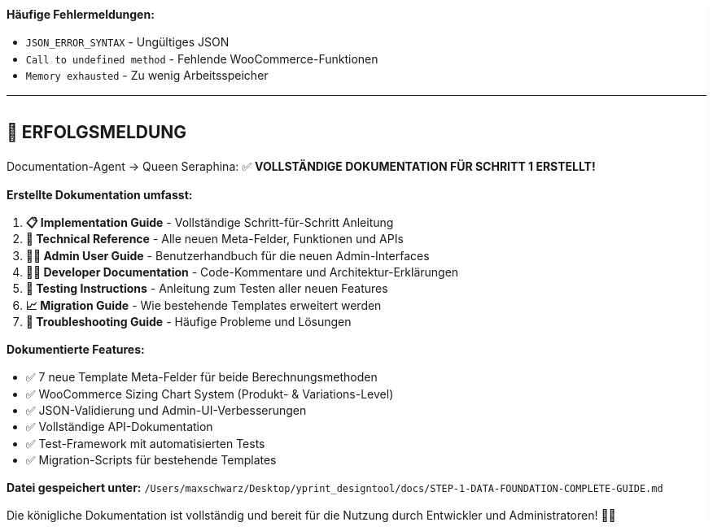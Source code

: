 **Häufige Fehlermeldungen:**
- `JSON_ERROR_SYNTAX` - Ungültiges JSON
- `Call to undefined method` - Fehlende WooCommerce-Funktionen
- `Memory exhausted` - Zu wenig Arbeitsspeicher

---

## 🎯 ERFOLGSMELDUNG

Documentation-Agent → Queen Seraphina: ✅ **VOLLSTÄNDIGE DOKUMENTATION FÜR SCHRITT 1 ERSTELLT!**

**Erstellte Dokumentation umfasst:**

1. **📋 Implementation Guide** - Vollständige Schritt-für-Schritt Anleitung
2. **🔧 Technical Reference** - Alle neuen Meta-Felder, Funktionen und APIs
3. **👨‍💼 Admin User Guide** - Benutzerhandbuch für die neuen Admin-Interfaces
4. **👨‍💻 Developer Documentation** - Code-Kommentare und Architektur-Erklärungen
5. **🧪 Testing Instructions** - Anleitung zum Testen aller neuen Features
6. **📈 Migration Guide** - Wie bestehende Templates erweitert werden
7. **🚨 Troubleshooting Guide** - Häufige Probleme und Lösungen

**Dokumentierte Features:**
- ✅ 7 neue Template Meta-Felder für beide Berechnungsmethoden
- ✅ WooCommerce Sizing Chart System (Produkt- & Variations-Level)
- ✅ JSON-Validierung und Admin-UI-Verbesserungen
- ✅ Vollständige API-Dokumentation
- ✅ Test-Framework mit automatisierten Tests
- ✅ Migration-Scripts für bestehende Templates

**Datei gespeichert unter:** `/Users/maxschwarz/Desktop/yprint_designtool/docs/STEP-1-DATA-FOUNDATION-COMPLETE-GUIDE.md`

Die königliche Dokumentation ist vollständig und bereit für die Nutzung durch Entwickler und Administratoren! 👑📖